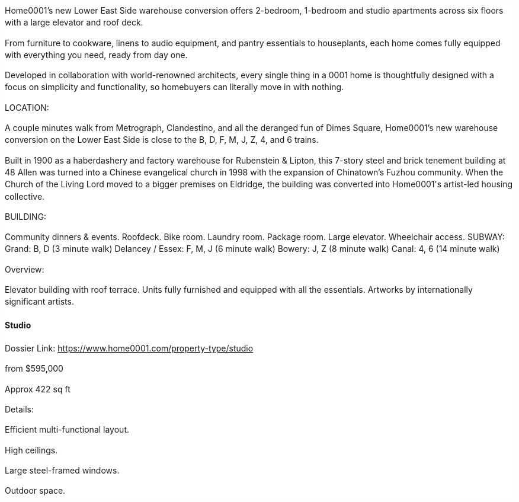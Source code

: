 Home0001’s new Lower East Side warehouse conversion offers 2-bedroom, 1-bedroom and studio apartments across six floors with a large elevator and roof deck.

From furniture to cookware, linens to audio equipment, and pantry essentials to houseplants, each home comes fully equipped with everything you need, ready from day one.

Developed in collaboration with world-renowned architects, every single thing in a 0001 home is thoughtfully designed with a focus on simplicity and functionality, so homebuyers can literally move in with nothing.

LOCATION:

A couple minutes walk from Metrograph, Clandestino, and all the deranged fun of Dimes Square, Home0001’s new warehouse conversion on the Lower East Side is close to the B, D, F, M, J, Z, 4, and 6 trains.

Built in 1900 as a haberdashery and factory warehouse for Rubenstein & Lipton, this 7-story steel and brick tenement building at 48 Allen was turned into a Chinese evangelical church in 1998 with the expansion of Chinatown’s Fuzhou community. When the Church of the Living Lord moved to a bigger premises on Eldridge, the building was converted into Home0001's artist-led housing collective.

BUILDING:

Community dinners & events.
Roofdeck.
Bike room.
Laundry room.
Package room.
Large elevator.
Wheelchair access.
SUBWAY:
Grand: B, D (3 minute walk)
Delancey / Essex: F, M, J (6 minute walk)
Bowery: J, Z (8 minute walk)
Canal: 4, 6 (14 minute walk)

Overview:

Elevator building with roof terrace.
Units fully furnished and equipped with all the essentials.
Artworks by internationally significant artists.

#### Studio

Dossier Link: https://www.home0001.com/property-type/studio

from $595,000

Approx 422 sq ft

Details:

Efficient multi-functional layout.

High ceilings.

Large steel-framed windows.

Outdoor space.

